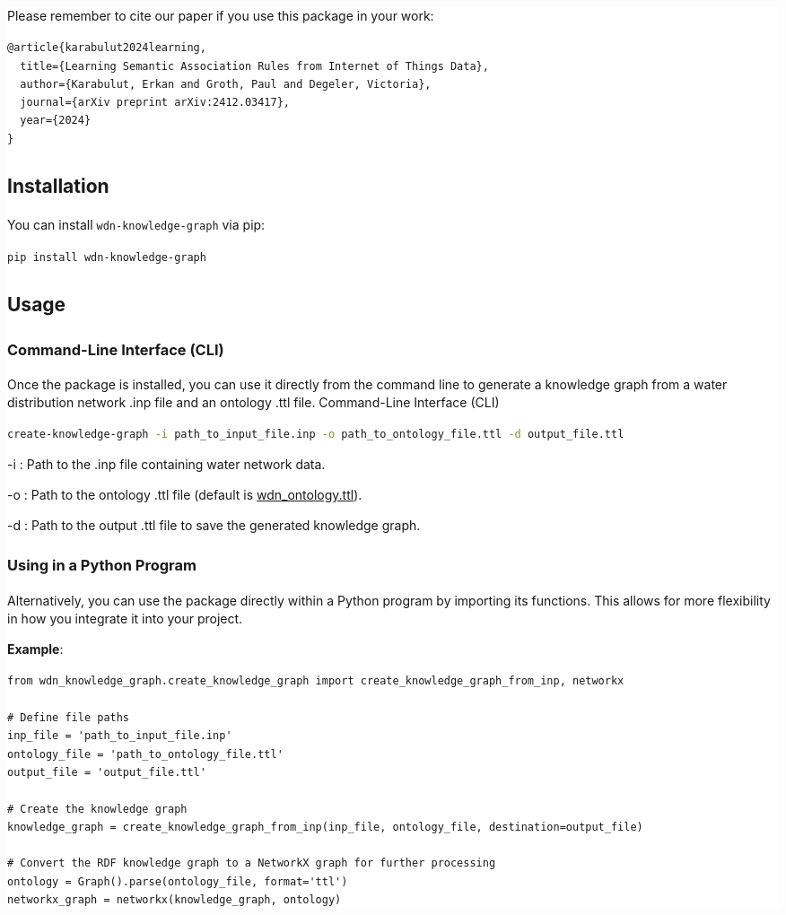 Please remember to cite our paper if you use this package in your work:

```
@article{karabulut2024learning,
  title={Learning Semantic Association Rules from Internet of Things Data},
  author={Karabulut, Erkan and Groth, Paul and Degeler, Victoria},
  journal={arXiv preprint arXiv:2412.03417},
  year={2024}
}
```

## Installation

You can install `wdn-knowledge-graph` via pip:

```bash
pip install wdn-knowledge-graph
```

## Usage

### Command-Line Interface (CLI)

Once the package is installed, you can use it directly from the command line to generate a knowledge graph from a water
distribution network .inp file and an ontology .ttl file.
Command-Line Interface (CLI)

```bash
create-knowledge-graph -i path_to_input_file.inp -o path_to_ontology_file.ttl -d output_file.ttl
```

-i : Path to the .inp file containing water network data.

-o : Path to the ontology .ttl file (default is [wdn_ontology.ttl](wdn_ontology.ttl)).

-d : Path to the output .ttl file to save the generated knowledge graph.

### Using in a Python Program

Alternatively, you can use the package directly within a Python program by importing its functions. This allows for more
flexibility in how you integrate it into your project.

**Example**:

```
from wdn_knowledge_graph.create_knowledge_graph import create_knowledge_graph_from_inp, networkx

# Define file paths
inp_file = 'path_to_input_file.inp'
ontology_file = 'path_to_ontology_file.ttl'
output_file = 'output_file.ttl'

# Create the knowledge graph
knowledge_graph = create_knowledge_graph_from_inp(inp_file, ontology_file, destination=output_file)

# Convert the RDF knowledge graph to a NetworkX graph for further processing
ontology = Graph().parse(ontology_file, format='ttl')
networkx_graph = networkx(knowledge_graph, ontology)
```
